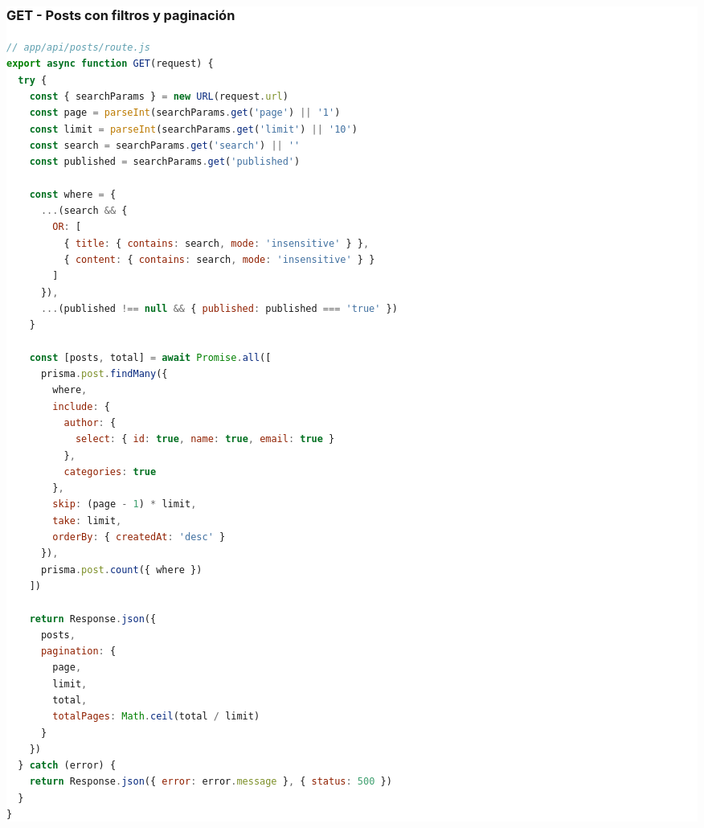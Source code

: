 ### GET - Posts con filtros y paginación

```js
// app/api/posts/route.js
export async function GET(request) {
  try {
    const { searchParams } = new URL(request.url)
    const page = parseInt(searchParams.get('page') || '1')
    const limit = parseInt(searchParams.get('limit') || '10')
    const search = searchParams.get('search') || ''
    const published = searchParams.get('published')

    const where = {
      ...(search && {
        OR: [
          { title: { contains: search, mode: 'insensitive' } },
          { content: { contains: search, mode: 'insensitive' } }
        ]
      }),
      ...(published !== null && { published: published === 'true' })
    }

    const [posts, total] = await Promise.all([
      prisma.post.findMany({
        where,
        include: {
          author: {
            select: { id: true, name: true, email: true }
          },
          categories: true
        },
        skip: (page - 1) * limit,
        take: limit,
        orderBy: { createdAt: 'desc' }
      }),
      prisma.post.count({ where })
    ])

    return Response.json({
      posts,
      pagination: {
        page,
        limit,
        total,
        totalPages: Math.ceil(total / limit)
      }
    })
  } catch (error) {
    return Response.json({ error: error.message }, { status: 500 })
  }
}
```
